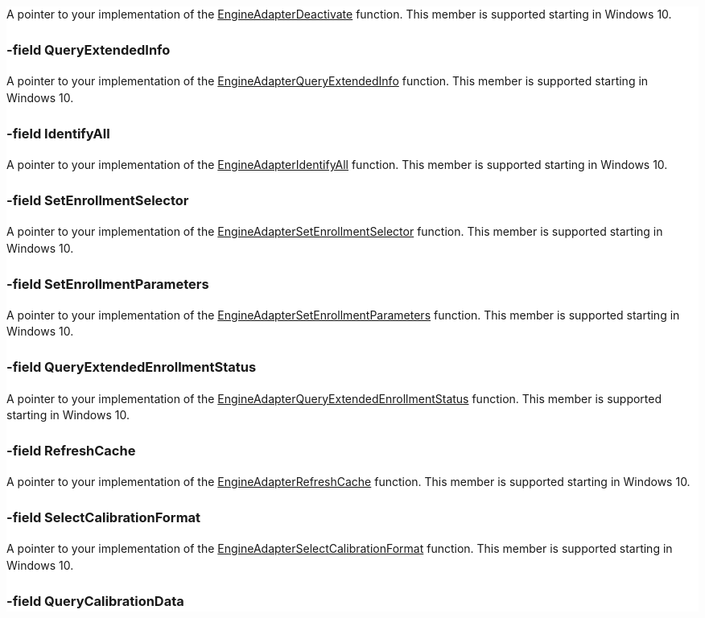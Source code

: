 A pointer to your implementation of the <a href="https://docs.microsoft.com/windows/desktop/api/winbio_adapter/nc-winbio_adapter-pibio_engine_deactivate_fn">EngineAdapterDeactivate</a> function.  This member is supported starting in Windows 10.


### -field QueryExtendedInfo

A pointer to your implementation of the <a href="https://docs.microsoft.com/windows/desktop/api/winbio_adapter/nc-winbio_adapter-pibio_engine_query_extended_info_fn">EngineAdapterQueryExtendedInfo</a> function. This member is supported starting in Windows 10.


### -field IdentifyAll

A pointer to your implementation of the <a href="https://docs.microsoft.com/windows/desktop/api/winbio_adapter/nc-winbio_adapter-pibio_engine_identify_all_fn">EngineAdapterIdentifyAll</a> function. This member is supported starting in Windows 10.


### -field SetEnrollmentSelector

A pointer to your implementation of the <a href="https://docs.microsoft.com/windows/desktop/api/winbio_adapter/nc-winbio_adapter-pibio_engine_set_enrollment_selector_fn">EngineAdapterSetEnrollmentSelector</a> function. This member is supported starting in Windows 10.


### -field SetEnrollmentParameters

A pointer to your implementation of the <a href="https://docs.microsoft.com/windows/desktop/api/winbio_adapter/nc-winbio_adapter-pibio_engine_set_enrollment_parameters_fn">EngineAdapterSetEnrollmentParameters</a> function. This member is supported starting in Windows 10.


### -field QueryExtendedEnrollmentStatus

A pointer to your implementation of the <a href="https://docs.microsoft.com/windows/desktop/api/winbio_adapter/nc-winbio_adapter-pibio_engine_query_extended_enrollment_status_fn">EngineAdapterQueryExtendedEnrollmentStatus</a> function. This member is supported starting in Windows 10.


### -field RefreshCache

A pointer to your implementation of the <a href="https://docs.microsoft.com/windows/desktop/api/winbio_adapter/nc-winbio_adapter-pibio_engine_refresh_cache_fn">EngineAdapterRefreshCache</a> function. This member is supported starting in Windows 10.


### -field SelectCalibrationFormat

A pointer to your implementation of the <a href="https://docs.microsoft.com/windows/desktop/api/winbio_adapter/nc-winbio_adapter-pibio_engine_select_calibration_format_fn">EngineAdapterSelectCalibrationFormat</a> function. This member is supported starting in Windows 10.


### -field QueryCalibrationData
